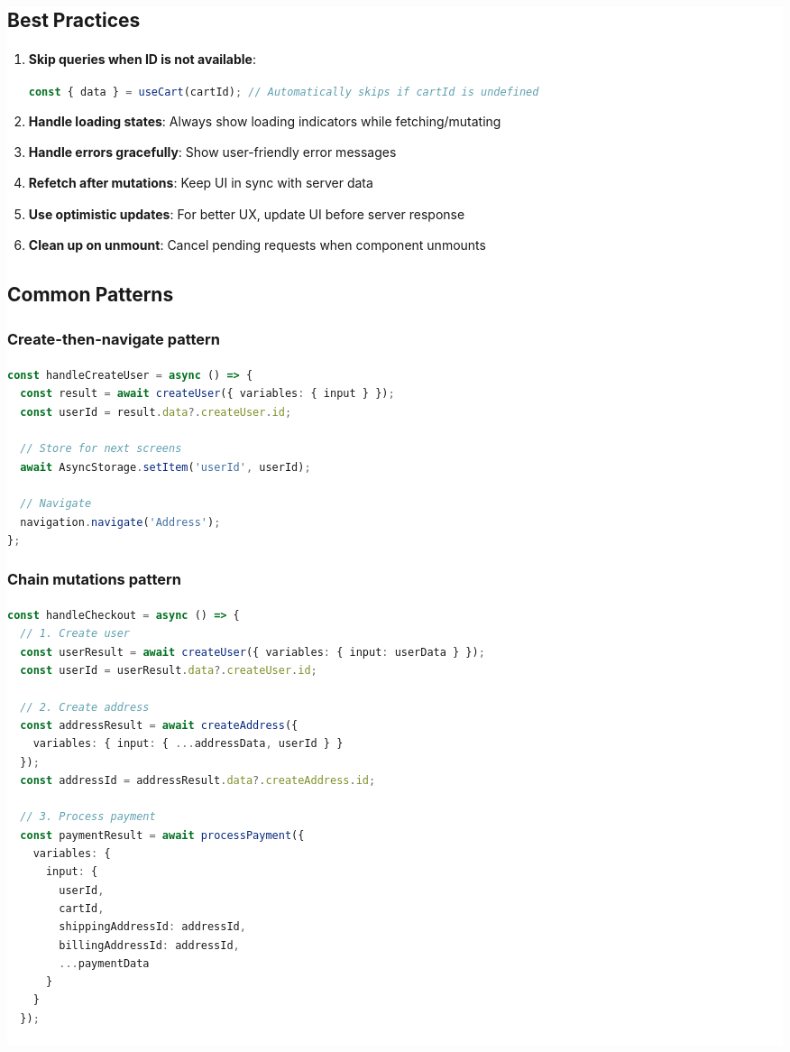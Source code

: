 ## Best Practices

1. **Skip queries when ID is not available**:
   ```typescript
   const { data } = useCart(cartId); // Automatically skips if cartId is undefined
   ```

2. **Handle loading states**:
   Always show loading indicators while fetching/mutating

3. **Handle errors gracefully**:
   Show user-friendly error messages

4. **Refetch after mutations**:
   Keep UI in sync with server data

5. **Use optimistic updates**:
   For better UX, update UI before server response

6. **Clean up on unmount**:
   Cancel pending requests when component unmounts

## Common Patterns

### Create-then-navigate pattern

```typescript
const handleCreateUser = async () => {
  const result = await createUser({ variables: { input } });
  const userId = result.data?.createUser.id;
  
  // Store for next screens
  await AsyncStorage.setItem('userId', userId);
  
  // Navigate
  navigation.navigate('Address');
};
```

### Chain mutations pattern

```typescript
const handleCheckout = async () => {
  // 1. Create user
  const userResult = await createUser({ variables: { input: userData } });
  const userId = userResult.data?.createUser.id;
  
  // 2. Create address
  const addressResult = await createAddress({ 
    variables: { input: { ...addressData, userId } } 
  });
  const addressId = addressResult.data?.createAddress.id;
  
  // 3. Process payment
  const paymentResult = await processPayment({
    variables: {
      input: {
        userId,
        cartId,
        shippingAddressId: addressId,
        billingAddressId: addressId,
        ...paymentData
      }
    }
  });
  
```